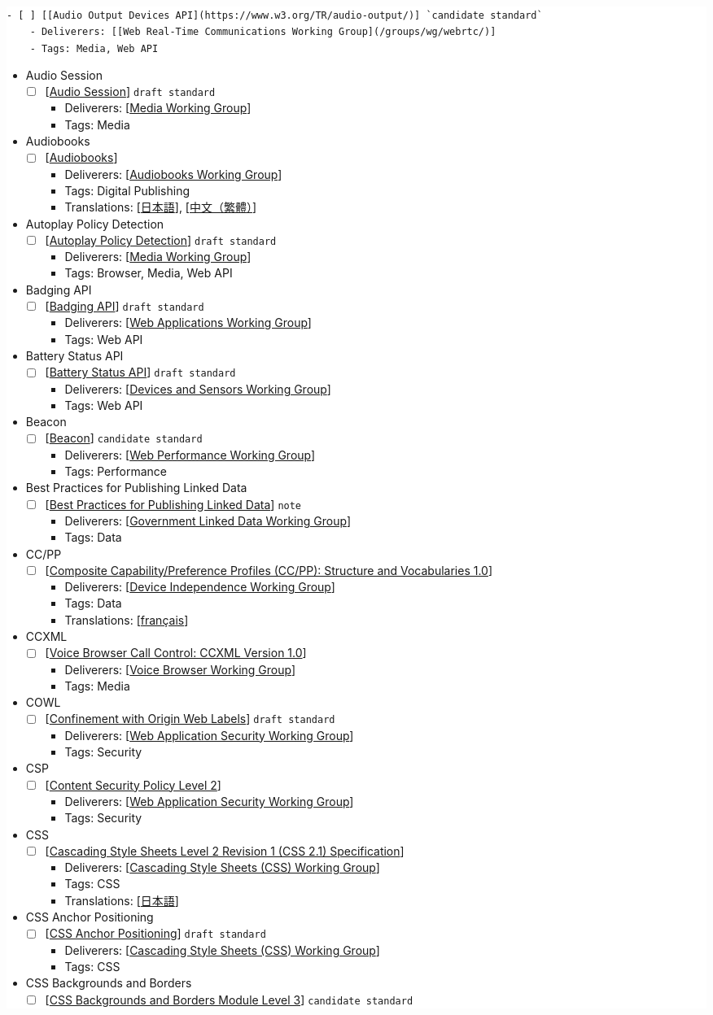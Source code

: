     - [ ] [[Audio Output Devices API](https://www.w3.org/TR/audio-output/)] `candidate standard`
        - Deliverers: [[Web Real-Time Communications Working Group](/groups/wg/webrtc/)]
        - Tags: Media, Web API
- Audio Session
    - [ ] [[Audio Session](https://www.w3.org/TR/audio-session/)] `draft standard`
        - Deliverers: [[Media Working Group](/groups/wg/media/)]
        - Tags: Media
- Audiobooks
    - [ ] [[Audiobooks](https://www.w3.org/TR/audiobooks/)] 
        - Deliverers: [[Audiobooks Working Group](/groups/wg/publishing/)]
        - Tags: Digital Publishing
        - Translations: [[日本語](http://www.asahi-net.or.jp/~ax2s-kmtn/internet/publishing/REC-audiobooks-20201110.html)], [[中文（繁體）](https://dpublishing.github.io/audiobooks-specs-tc/audiobooks.html)]
- Autoplay Policy Detection
    - [ ] [[Autoplay Policy Detection](https://www.w3.org/TR/autoplay-detection/)] `draft standard`
        - Deliverers: [[Media Working Group](/groups/wg/media/)]
        - Tags: Browser, Media, Web API
- Badging API
    - [ ] [[Badging API](https://www.w3.org/TR/badging/)] `draft standard`
        - Deliverers: [[Web Applications Working Group](/groups/wg/webapps/)]
        - Tags: Web API
- Battery Status API
    - [ ] [[Battery Status API](https://www.w3.org/TR/battery-status/)] `draft standard`
        - Deliverers: [[Devices and Sensors Working Group](/groups/wg/das/)]
        - Tags: Web API
- Beacon
    - [ ] [[Beacon](https://www.w3.org/TR/beacon/)] `candidate standard`
        - Deliverers: [[Web Performance Working Group](/groups/wg/webperf/)]
        - Tags: Performance
- Best Practices for Publishing Linked Data
    - [ ] [[Best Practices for Publishing Linked Data](https://www.w3.org/TR/ld-bp/)] `note`
        - Deliverers: [[Government Linked Data Working Group](/groups/wg/linkeddata/)]
        - Tags: Data
- CC/PP
    - [ ] [[Composite Capability/Preference Profiles (CC/PP): Structure and Vocabularies 1.0](https://www.w3.org/TR/CCPP-struct-vocab/)] 
        - Deliverers: [[Device Independence Working Group](/groups/wg/di/)]
        - Tags: Data
        - Translations: [[français](http://www.yoyodesign.org/doc/w3c/ccpp-struct-vocab-20040115/)]
- CCXML
    - [ ] [[Voice Browser Call Control: CCXML Version 1.0](https://www.w3.org/TR/ccxml/)] 
        - Deliverers: [[Voice Browser Working Group](/groups/wg/voice/)]
        - Tags: Media
- COWL
    - [ ] [[Confinement with Origin Web Labels](https://www.w3.org/TR/COWL/)] `draft standard`
        - Deliverers: [[Web Application Security Working Group](/groups/wg/webappsec/)]
        - Tags: Security
- CSP
    - [ ] [[Content Security Policy Level 2](https://www.w3.org/TR/CSP2/)] 
        - Deliverers: [[Web Application Security Working Group](/groups/wg/webappsec/)]
        - Tags: Security
- CSS
    - [ ] [[Cascading Style Sheets Level 2 Revision 1 (CSS 2.1) Specification](https://www.w3.org/TR/CSS2/)] 
        - Deliverers: [[Cascading Style Sheets (CSS) Working Group](/groups/wg/css/)]
        - Tags: CSS
        - Translations: [[日本語](http://momdo.s35.xrea.com/web-html-test/spec/CSS21/cover.html)]
- CSS Anchor Positioning
    - [ ] [[CSS Anchor Positioning](https://www.w3.org/TR/css-anchor-position-1/)] `draft standard`
        - Deliverers: [[Cascading Style Sheets (CSS) Working Group](/groups/wg/css/)]
        - Tags: CSS
- CSS Backgrounds and Borders
    - [ ] [[CSS Backgrounds and Borders Module Level 3](https://www.w3.org/TR/css-backgrounds-3/)] `candidate standard`
